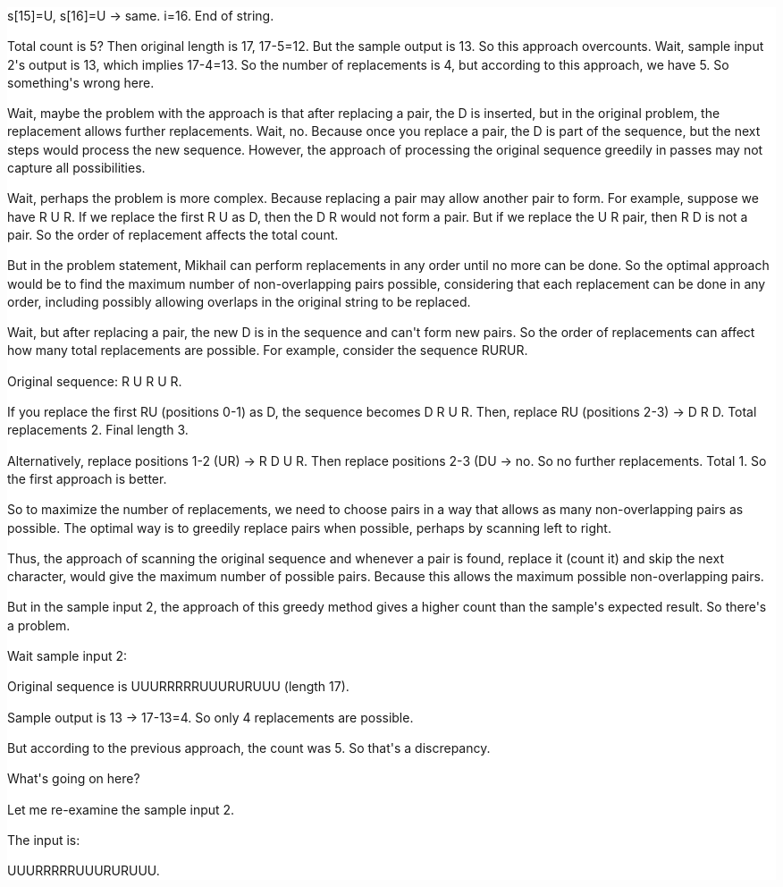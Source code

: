 s[15]=U, s[16]=U → same. i=16. End of string.

Total count is 5? Then original length is 17, 17-5=12. But the sample output is 13. So this approach overcounts. Wait, sample input 2's output is 13, which implies 17-4=13. So the number of replacements is 4, but according to this approach, we have 5. So something's wrong here.

Wait, maybe the problem with the approach is that after replacing a pair, the D is inserted, but in the original problem, the replacement allows further replacements. Wait, no. Because once you replace a pair, the D is part of the sequence, but the next steps would process the new sequence. However, the approach of processing the original sequence greedily in passes may not capture all possibilities.

Wait, perhaps the problem is more complex. Because replacing a pair may allow another pair to form. For example, suppose we have R U R. If we replace the first R U as D, then the D R would not form a pair. But if we replace the U R pair, then R D is not a pair. So the order of replacement affects the total count.

But in the problem statement, Mikhail can perform replacements in any order until no more can be done. So the optimal approach would be to find the maximum number of non-overlapping pairs possible, considering that each replacement can be done in any order, including possibly allowing overlaps in the original string to be replaced.

Wait, but after replacing a pair, the new D is in the sequence and can't form new pairs. So the order of replacements can affect how many total replacements are possible. For example, consider the sequence RURUR.

Original sequence: R U R U R.

If you replace the first RU (positions 0-1) as D, the sequence becomes D R U R. Then, replace RU (positions 2-3) → D R D. Total replacements 2. Final length 3.

Alternatively, replace positions 1-2 (UR) → R D U R. Then replace positions 2-3 (DU → no. So no further replacements. Total 1. So the first approach is better.

So to maximize the number of replacements, we need to choose pairs in a way that allows as many non-overlapping pairs as possible. The optimal way is to greedily replace pairs when possible, perhaps by scanning left to right.

Thus, the approach of scanning the original sequence and whenever a pair is found, replace it (count it) and skip the next character, would give the maximum number of possible pairs. Because this allows the maximum possible non-overlapping pairs.

But in the sample input 2, the approach of this greedy method gives a higher count than the sample's expected result. So there's a problem.

Wait sample input 2:

Original sequence is UUURRRRRUUURURUUU (length 17).

Sample output is 13 → 17-13=4. So only 4 replacements are possible.

But according to the previous approach, the count was 5. So that's a discrepancy.

What's going on here?

Let me re-examine the sample input 2.

The input is:

UUURRRRRUUURURUUU.
